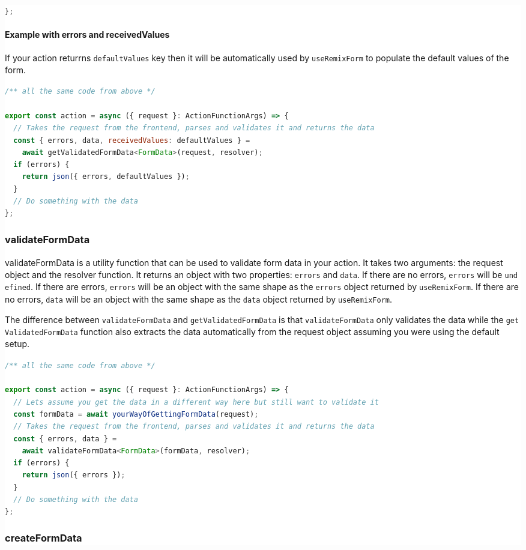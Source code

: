 ```jsx
};
```

#### Example with errors and receivedValues
If your action returrns `defaultValues` key then it will be automatically used by `useRemixForm` to populate the default values of the form.
```jsx
/** all the same code from above */

export const action = async ({ request }: ActionFunctionArgs) => {
  // Takes the request from the frontend, parses and validates it and returns the data
  const { errors, data, receivedValues: defaultValues } =
    await getValidatedFormData<FormData>(request, resolver);
  if (errors) {
    return json({ errors, defaultValues });
  }
  // Do something with the data
};

```

### validateFormData

validateFormData is a utility function that can be used to validate form data in your action. It takes two arguments: the request object and the resolver function. It returns an object with two properties: `errors` and `data`. If there are no errors, `errors` will be `undefined`. If there are errors, `errors` will be an object with the same shape as the `errors` object returned by `useRemixForm`. If there are no errors, `data` will be an object with the same shape as the `data` object returned by `useRemixForm`.

The difference between `validateFormData` and `getValidatedFormData` is that `validateFormData` only validates the data while the `getValidatedFormData` function also extracts the data automatically from the request object assuming you were using the default setup.

```jsx
/** all the same code from above */

export const action = async ({ request }: ActionFunctionArgs) => {
  // Lets assume you get the data in a different way here but still want to validate it
  const formData = await yourWayOfGettingFormData(request);
  // Takes the request from the frontend, parses and validates it and returns the data
  const { errors, data } =
    await validateFormData<FormData>(formData, resolver);
  if (errors) {
    return json({ errors });
  }
  // Do something with the data
};

```

### createFormData
